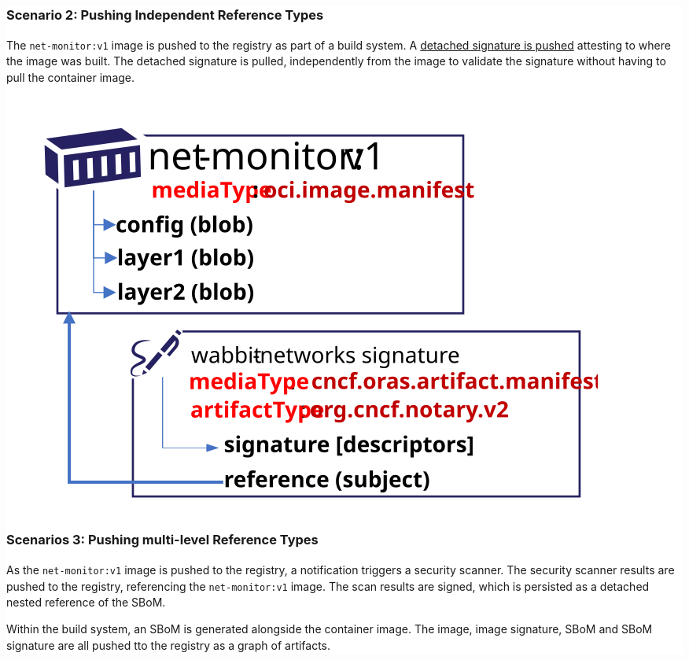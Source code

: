 ### Scenario 2: Pushing Independent Reference Types

The `net-monitor:v1` image is pushed to the registry as part of a build system. A [detached signature is pushed](./scenarios.md#notary-v2-signatures) attesting to where the image was built. The detached signature is pulled, independently from the image to validate the signature without having to pull the container image. 

![signed image](media/notaryv2-signature.svg)

### Scenarios 3: Pushing multi-level Reference Types

As the `net-monitor:v1` image is pushed to the registry, a notification triggers a security scanner. The security scanner results are pushed to the registry, referencing the `net-monitor:v1` image. The scan results are signed, which is persisted as a detached nested reference of the SBoM.

Within the build system, an SBoM is generated alongside the container image. The image, image signature, SBoM and SBoM signature are all pushed tto the registry as a graph of artifacts.
